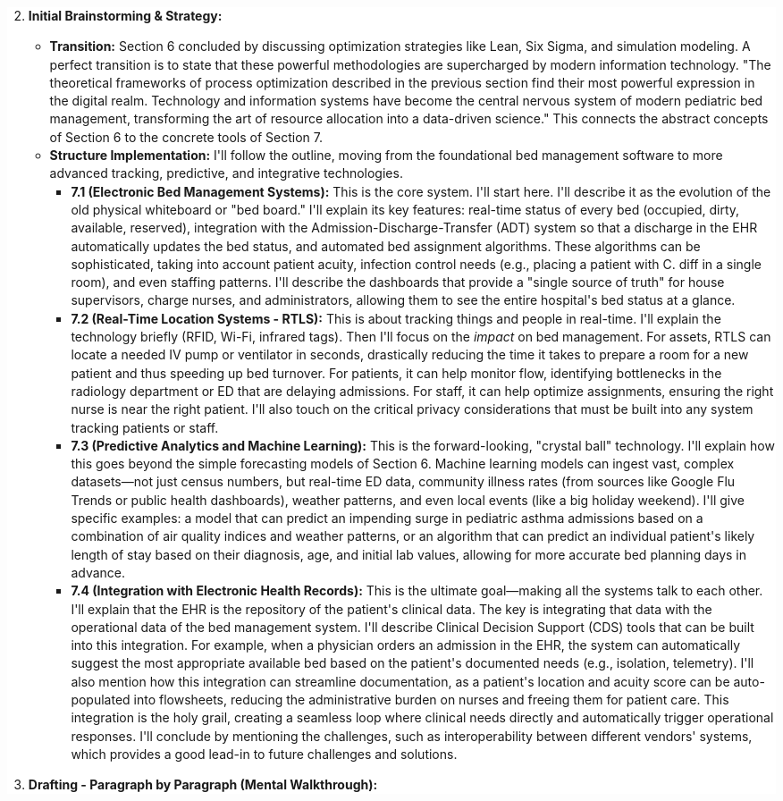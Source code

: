 2.  **Initial Brainstorming & Strategy:**

    *   **Transition:** Section 6 concluded by discussing optimization strategies like Lean, Six Sigma, and simulation modeling. A perfect transition is to state that these powerful methodologies are supercharged by modern information technology. "The theoretical frameworks of process optimization described in the previous section find their most powerful expression in the digital realm. Technology and information systems have become the central nervous system of modern pediatric bed management, transforming the art of resource allocation into a data-driven science." This connects the abstract concepts of Section 6 to the concrete tools of Section 7.
    *   **Structure Implementation:** I'll follow the outline, moving from the foundational bed management software to more advanced tracking, predictive, and integrative technologies.
        *   **7.1 (Electronic Bed Management Systems):** This is the core system. I'll start here. I'll describe it as the evolution of the old physical whiteboard or "bed board." I'll explain its key features: real-time status of every bed (occupied, dirty, available, reserved), integration with the Admission-Discharge-Transfer (ADT) system so that a discharge in the EHR automatically updates the bed status, and automated bed assignment algorithms. These algorithms can be sophisticated, taking into account patient acuity, infection control needs (e.g., placing a patient with C. diff in a single room), and even staffing patterns. I'll describe the dashboards that provide a "single source of truth" for house supervisors, charge nurses, and administrators, allowing them to see the entire hospital's bed status at a glance.
        *   **7.2 (Real-Time Location Systems - RTLS):** This is about tracking things and people in real-time. I'll explain the technology briefly (RFID, Wi-Fi, infrared tags). Then I'll focus on the *impact* on bed management. For assets, RTLS can locate a needed IV pump or ventilator in seconds, drastically reducing the time it takes to prepare a room for a new patient and thus speeding up bed turnover. For patients, it can help monitor flow, identifying bottlenecks in the radiology department or ED that are delaying admissions. For staff, it can help optimize assignments, ensuring the right nurse is near the right patient. I'll also touch on the critical privacy considerations that must be built into any system tracking patients or staff.
        *   **7.3 (Predictive Analytics and Machine Learning):** This is the forward-looking, "crystal ball" technology. I'll explain how this goes beyond the simple forecasting models of Section 6. Machine learning models can ingest vast, complex datasets—not just census numbers, but real-time ED data, community illness rates (from sources like Google Flu Trends or public health dashboards), weather patterns, and even local events (like a big holiday weekend). I'll give specific examples: a model that can predict an impending surge in pediatric asthma admissions based on a combination of air quality indices and weather patterns, or an algorithm that can predict an individual patient's likely length of stay based on their diagnosis, age, and initial lab values, allowing for more accurate bed planning days in advance.
        *   **7.4 (Integration with Electronic Health Records):** This is the ultimate goal—making all the systems talk to each other. I'll explain that the EHR is the repository of the patient's clinical data. The key is integrating that data with the operational data of the bed management system. I'll describe Clinical Decision Support (CDS) tools that can be built into this integration. For example, when a physician orders an admission in the EHR, the system can automatically suggest the most appropriate available bed based on the patient's documented needs (e.g., isolation, telemetry). I'll also mention how this integration can streamline documentation, as a patient's location and acuity score can be auto-populated into flowsheets, reducing the administrative burden on nurses and freeing them for patient care. This integration is the holy grail, creating a seamless loop where clinical needs directly and automatically trigger operational responses. I'll conclude by mentioning the challenges, such as interoperability between different vendors' systems, which provides a good lead-in to future challenges and solutions.

3.  **Drafting - Paragraph by Paragraph (Mental Walkthrough):**
